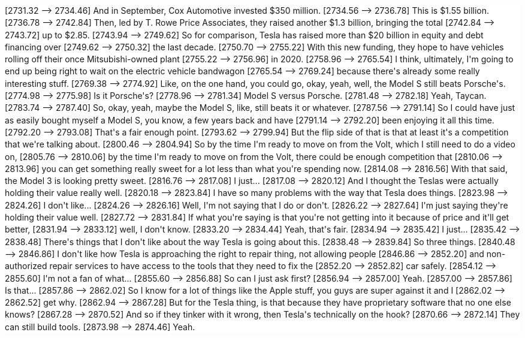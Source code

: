 [2731.32 --> 2734.46]  And in September, Cox Automotive invested $350 million.
[2734.56 --> 2736.78]  This is $1.55 billion.
[2736.78 --> 2742.84]  Then, led by T. Rowe Price Associates, they raised another $1.3 billion, bringing the total
[2742.84 --> 2743.72]  up to $2.85.
[2743.94 --> 2749.62]  So for comparison, Tesla has raised more than $20 billion in equity and debt financing over
[2749.62 --> 2750.32]  the last decade.
[2750.70 --> 2755.22]  With this new funding, they hope to have vehicles rolling off their once Mitsubishi-owned plant
[2755.22 --> 2756.96]  in 2020.
[2758.96 --> 2765.54]  I think, ultimately, I'm going to end up being right to wait on the electric vehicle bandwagon
[2765.54 --> 2769.24]  because there's already some really interesting stuff.
[2769.38 --> 2774.92]  Like, on the one hand, you could go, okay, yeah, well, the Model S still beats Porsche's.
[2774.98 --> 2775.98]  Is it Porsche's?
[2778.96 --> 2781.34]  Model S versus Porsche.
[2781.48 --> 2782.18]  Yeah, Taycan.
[2783.74 --> 2787.40]  So, okay, yeah, maybe the Model S, like, still beats it or whatever.
[2787.56 --> 2791.14]  So I could have just as easily bought myself a Model S, you know, a few years back and have
[2791.14 --> 2792.20]  been enjoying it all this time.
[2792.20 --> 2793.08]  That's a fair enough point.
[2793.62 --> 2799.94]  But the flip side of that is that at least it's a competition that we're talking about.
[2800.46 --> 2804.94]  So by the time I'm ready to move on from the Volt, which I still need to do a video on,
[2805.76 --> 2810.06]  by the time I'm ready to move on from the Volt, there could be enough competition that
[2810.06 --> 2813.96]  you can get something really sweet for a lot less than what you're spending now.
[2814.08 --> 2816.56]  With that said, the Model 3 is looking pretty sweet.
[2816.76 --> 2817.08]  I just...
[2817.08 --> 2820.12]  And I thought the Teslas were actually holding their value really well.
[2820.18 --> 2823.84]  I have so many problems with the way that Tesla does things.
[2823.98 --> 2824.26]  I don't like...
[2824.26 --> 2826.16]  Well, I'm not saying that I do or don't.
[2826.22 --> 2827.64]  I'm just saying they're holding their value well.
[2827.72 --> 2831.84]  If what you're saying is that you're not getting into it because of price and it'll get better,
[2831.94 --> 2833.12]  well, I don't know.
[2833.20 --> 2834.44]  Yeah, that's fair.
[2834.94 --> 2835.42]  I just...
[2835.42 --> 2838.48]  There's things that I don't like about the way Tesla is going about this.
[2838.48 --> 2839.84]  So three things.
[2840.48 --> 2846.86]  I don't like how Tesla is approaching the right to repair thing, not allowing people
[2846.86 --> 2852.20]  and non-authorized repair services to have access to the tools that they need to fix the
[2852.20 --> 2852.82]  car safely.
[2854.12 --> 2855.60]  I'm not a fan of what...
[2855.60 --> 2856.88]  So can I just ask first?
[2856.94 --> 2857.00]  Yeah.
[2857.00 --> 2857.86]  Is that...
[2857.86 --> 2862.02]  So I know for a lot of things like the Apple stuff, you guys are super against it and I
[2862.02 --> 2862.52]  get why.
[2862.94 --> 2867.28]  But for the Tesla thing, is that because they have proprietary software that no one else knows?
[2867.28 --> 2870.52]  And so if they tinker with it wrong, then Tesla's technically on the hook?
[2870.66 --> 2872.14]  They can still build tools.
[2873.98 --> 2874.46]  Yeah.